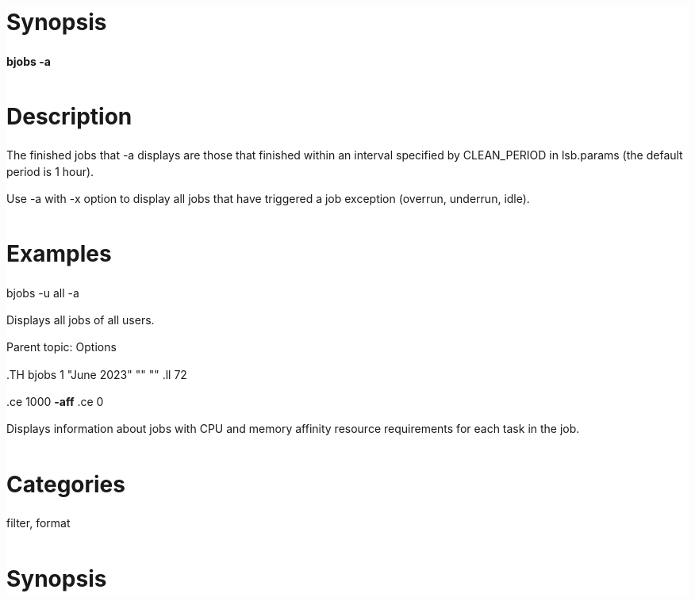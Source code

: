 # Synopsis



**bjobs -a**

<a name="description"></a>

# Description



The finished jobs that -a displays are those that finished within
an interval specified by CLEAN_PERIOD in lsb.params (the default
period is 1 hour).

Use -a with -x option to display all jobs that have triggered a
job exception (overrun, underrun, idle).

<a name="examples"></a>

# Examples



bjobs -u all -a

Displays all jobs of all users.

Parent topic: Options



.TH bjobs 1 "June 2023" "" ""
.ll 72

.ce 1000
**-aff**
.ce 0


Displays information about jobs with CPU and memory affinity
resource requirements for each task in the job.



<a name="categories"></a>

# Categories



filter, format

<a name="synopsis"></a>

# Synopsis
